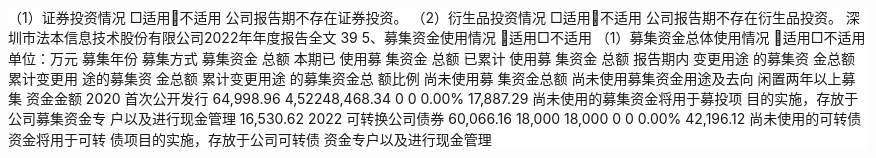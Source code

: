 （1）证券投资情况
□适用不适用
公司报告期不存在证券投资。
（2）衍生品投资情况
□适用不适用
公司报告期不存在衍生品投资。
深圳市法本信息技术股份有限公司2022年年度报告全文
39
5、募集资金使用情况
适用□不适用
（1）募集资金总体使用情况
适用□不适用
单位：万元
募集年份
募集方式
募集资金
总额
本期已
使用募
集资金
总额
已累计
使用募
集资金
总额
报告期内
变更用途
的募集资
金总额
累计变更用
途的募集资
金总额
累计变更用途
的募集资金总
额比例
尚未使用募
集资金总额
尚未使用募集资金用途及去向
闲置两年以上募集
资金金额
2020
首次公开发行
64,998.96
4,52248,468.34
0
0
0.00%
17,887.29
尚未使用的募集资金将用于募投项
目的实施，存放于公司募集资金专
户以及进行现金管理
16,530.62
2022
可转换公司债券
60,066.16
18,000
18,000
0
0
0.00%
42,196.12
尚未使用的可转债资金将用于可转
债项目的实施，存放于公司可转债
资金专户以及进行现金管理
